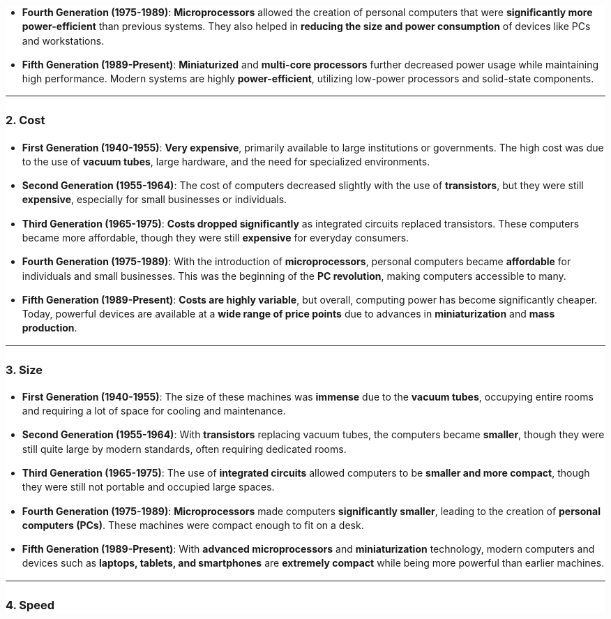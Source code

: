 * **Fourth Generation (1975-1989)**: **Microprocessors** allowed the creation of personal computers that were **significantly more power-efficient** than previous systems. They also helped in **reducing the size and power consumption** of devices like PCs and workstations.

* **Fifth Generation (1989-Present)**: **Miniaturized** and **multi-core processors** further decreased power usage while maintaining high performance. Modern systems are highly **power-efficient**, utilizing low-power processors and solid-state components.

---

### **2. Cost**

* **First Generation (1940-1955)**: **Very expensive**, primarily available to large institutions or governments. The high cost was due to the use of **vacuum tubes**, large hardware, and the need for specialized environments.

* **Second Generation (1955-1964)**: The cost of computers decreased slightly with the use of **transistors**, but they were still **expensive**, especially for small businesses or individuals.

* **Third Generation (1965-1975)**: **Costs dropped significantly** as integrated circuits replaced transistors. These computers became more affordable, though they were still **expensive** for everyday consumers.

* **Fourth Generation (1975-1989)**: With the introduction of **microprocessors**, personal computers became **affordable** for individuals and small businesses. This was the beginning of the **PC revolution**, making computers accessible to many.

* **Fifth Generation (1989-Present)**: **Costs are highly variable**, but overall, computing power has become significantly cheaper. Today, powerful devices are available at a **wide range of price points** due to advances in **miniaturization** and **mass production**.

---

### **3. Size**

* **First Generation (1940-1955)**: The size of these machines was **immense** due to the **vacuum tubes**, occupying entire rooms and requiring a lot of space for cooling and maintenance.

* **Second Generation (1955-1964)**: With **transistors** replacing vacuum tubes, the computers became **smaller**, though they were still quite large by modern standards, often requiring dedicated rooms.

* **Third Generation (1965-1975)**: The use of **integrated circuits** allowed computers to be **smaller and more compact**, though they were still not portable and occupied large spaces.

* **Fourth Generation (1975-1989)**: **Microprocessors** made computers **significantly smaller**, leading to the creation of **personal computers (PCs)**. These machines were compact enough to fit on a desk.

* **Fifth Generation (1989-Present)**: With **advanced microprocessors** and **miniaturization** technology, modern computers and devices such as **laptops, tablets, and smartphones** are **extremely compact** while being more powerful than earlier machines.

---

### **4. Speed**
